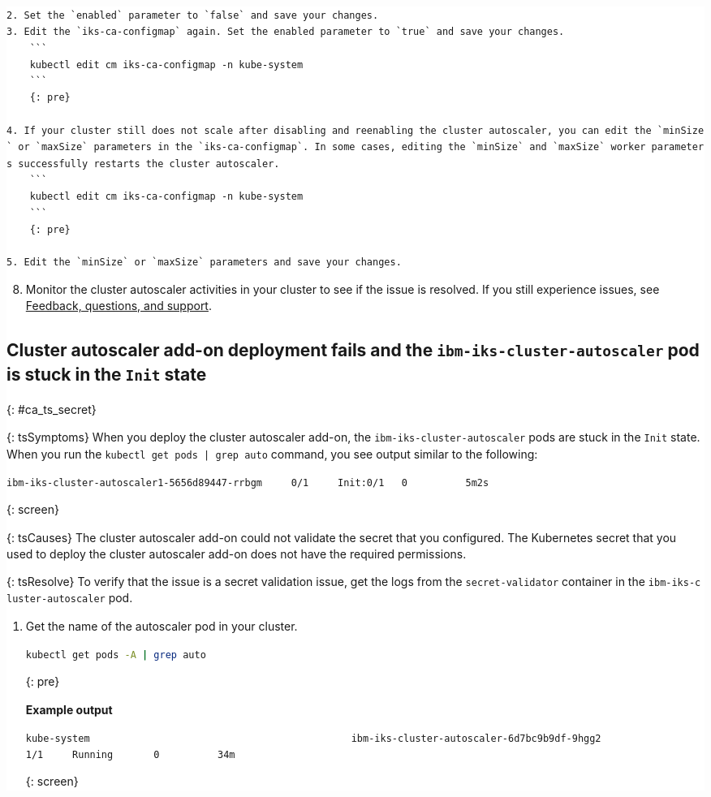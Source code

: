     2. Set the `enabled` parameter to `false` and save your changes.
    3. Edit the `iks-ca-configmap` again. Set the enabled parameter to `true` and save your changes.
        ```
        kubectl edit cm iks-ca-configmap -n kube-system
        ```
        {: pre}

    4. If your cluster still does not scale after disabling and reenabling the cluster autoscaler, you can edit the `minSize` or `maxSize` parameters in the `iks-ca-configmap`. In some cases, editing the `minSize` and `maxSize` worker parameters successfully restarts the cluster autoscaler.
        ```
        kubectl edit cm iks-ca-configmap -n kube-system
        ```
        {: pre}

    5. Edit the `minSize` or `maxSize` parameters and save your changes.

8.  Monitor the cluster autoscaler activities in your cluster to see if the issue is resolved. If you still experience issues, see [Feedback, questions, and support](/docs/containers?topic=containers-get-help).

## Cluster autoscaler add-on deployment fails and the `ibm-iks-cluster-autoscaler` pod is stuck in the `Init` state
{: #ca_ts_secret}

{: tsSymptoms}
When you deploy the cluster autoscaler add-on, the `ibm-iks-cluster-autoscaler` pods are stuck in the `Init` state. When you run the `kubectl get pods | grep auto` command, you see output similar to the following:

```
ibm-iks-cluster-autoscaler1-5656d89447-rrbgm     0/1     Init:0/1   0          5m2s
```
{: screen}

{: tsCauses}
The cluster autoscaler add-on could not validate the secret that you configured. The Kubernetes secret that you used to deploy the cluster autoscaler add-on does not have the required permissions.

{: tsResolve}
To verify that the issue is a secret validation issue, get the logs from the `secret-validator` container in the `ibm-iks-cluster-autoscaler` pod.

1. Get the name of the autoscaler pod in your cluster.
    ```sh
    kubectl get pods -A | grep auto
    ```
    {: pre}

    **Example output**
    ```sh
    kube-system                                             ibm-iks-cluster-autoscaler-6d7bc9b9df-9hgg2                       1/1     Running       0          34m
    ```
    {: screen}
